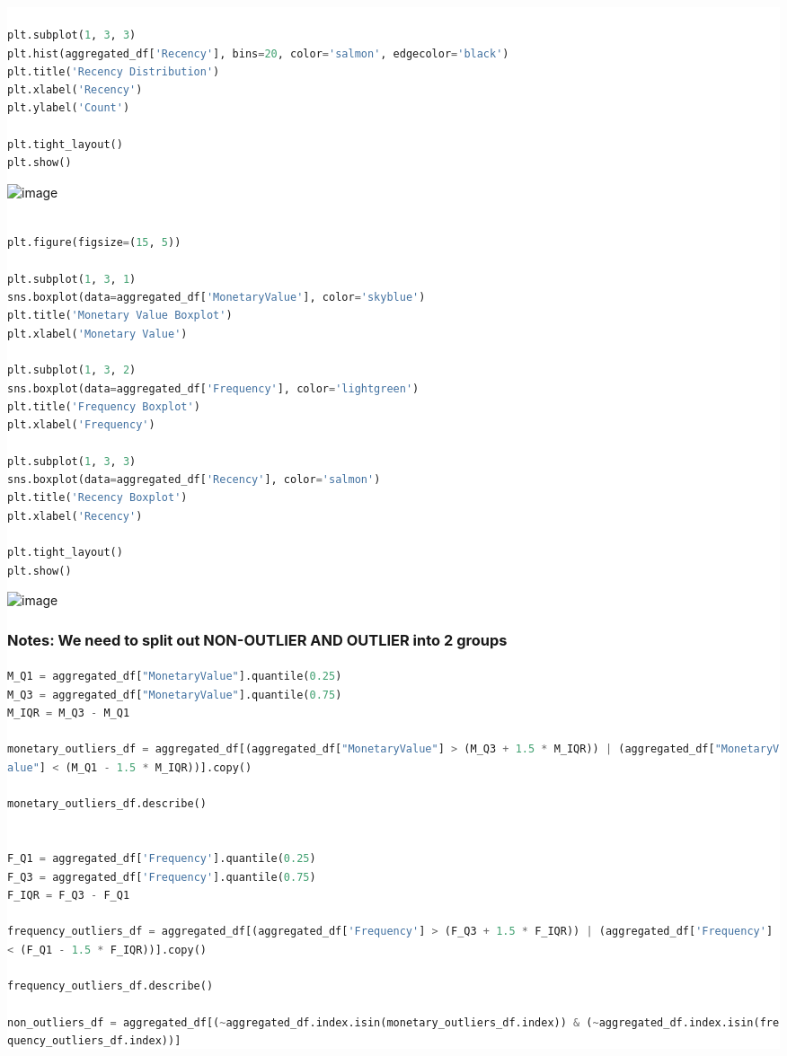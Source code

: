 ```python

plt.subplot(1, 3, 3)
plt.hist(aggregated_df['Recency'], bins=20, color='salmon', edgecolor='black')
plt.title('Recency Distribution')
plt.xlabel('Recency')
plt.ylabel('Count')

plt.tight_layout()
plt.show()
```

![image](https://github.com/user-attachments/assets/4e5c596b-4fc3-44b0-9fed-c5a3b81d43e4)

```python

plt.figure(figsize=(15, 5))

plt.subplot(1, 3, 1)
sns.boxplot(data=aggregated_df['MonetaryValue'], color='skyblue')
plt.title('Monetary Value Boxplot')
plt.xlabel('Monetary Value')

plt.subplot(1, 3, 2)
sns.boxplot(data=aggregated_df['Frequency'], color='lightgreen')
plt.title('Frequency Boxplot')
plt.xlabel('Frequency')

plt.subplot(1, 3, 3)
sns.boxplot(data=aggregated_df['Recency'], color='salmon')
plt.title('Recency Boxplot')
plt.xlabel('Recency')

plt.tight_layout()
plt.show()
```
![image](https://github.com/user-attachments/assets/7e7510c4-af95-40a0-a784-c2c11833de94)

### Notes: We need to split out NON-OUTLIER AND OUTLIER into 2 groups

```python
M_Q1 = aggregated_df["MonetaryValue"].quantile(0.25)
M_Q3 = aggregated_df["MonetaryValue"].quantile(0.75)
M_IQR = M_Q3 - M_Q1

monetary_outliers_df = aggregated_df[(aggregated_df["MonetaryValue"] > (M_Q3 + 1.5 * M_IQR)) | (aggregated_df["MonetaryValue"] < (M_Q1 - 1.5 * M_IQR))].copy()

monetary_outliers_df.describe()


F_Q1 = aggregated_df['Frequency'].quantile(0.25)
F_Q3 = aggregated_df['Frequency'].quantile(0.75)
F_IQR = F_Q3 - F_Q1

frequency_outliers_df = aggregated_df[(aggregated_df['Frequency'] > (F_Q3 + 1.5 * F_IQR)) | (aggregated_df['Frequency'] < (F_Q1 - 1.5 * F_IQR))].copy()

frequency_outliers_df.describe()

non_outliers_df = aggregated_df[(~aggregated_df.index.isin(monetary_outliers_df.index)) & (~aggregated_df.index.isin(frequency_outliers_df.index))]

```